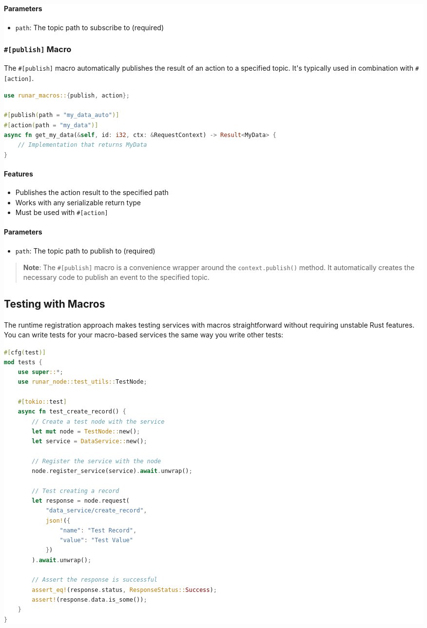 #### Parameters

- `path`: The topic path to subscribe to (required)

### `#[publish]` Macro

The `#[publish]` macro automatically publishes the result of an action to a specified topic. It's typically used in combination with `#[action]`.

```rust
use runar_macros::{publish, action};

#[publish(path = "my_data_auto")]
#[action(path = "my_data")]
async fn get_my_data(&self, id: i32, ctx: &RequestContext) -> Result<MyData> {
    // Implementation that returns MyData
}
```

#### Features

- Publishes the action result to the specified path
- Works with any serializable return type
- Must be used with `#[action]`

#### Parameters

- `path`: The topic path to publish to (required)

> **Note**: The `#[publish]` macro is a convenience wrapper around the `context.publish()` method. It automatically creates the necessary code to publish an event to the specified topic.

## Testing with Macros

The runtime registration approach makes testing services with macros straightforward without requiring unstable Rust features. You can write tests for your macro-based services the same way you write other tests:

```rust
#[cfg(test)]
mod tests {
    use super::*;
    use runar_node::test_utils::TestNode;

    #[tokio::test]
    async fn test_create_record() {
        // Create a test node with the service
        let mut node = TestNode::new();
        let service = DataService::new();
        
        // Register the service with the node
        node.register_service(service).await.unwrap();
        
        // Test creating a record
        let response = node.request(
            "data_service/create_record", 
            json!({
                "name": "Test Record",
                "value": "Test Value"
            })
        ).await.unwrap();
        
        // Assert the response is successful
        assert_eq!(response.status, ResponseStatus::Success);
        assert!(response.data.is_some());
    }
}
```